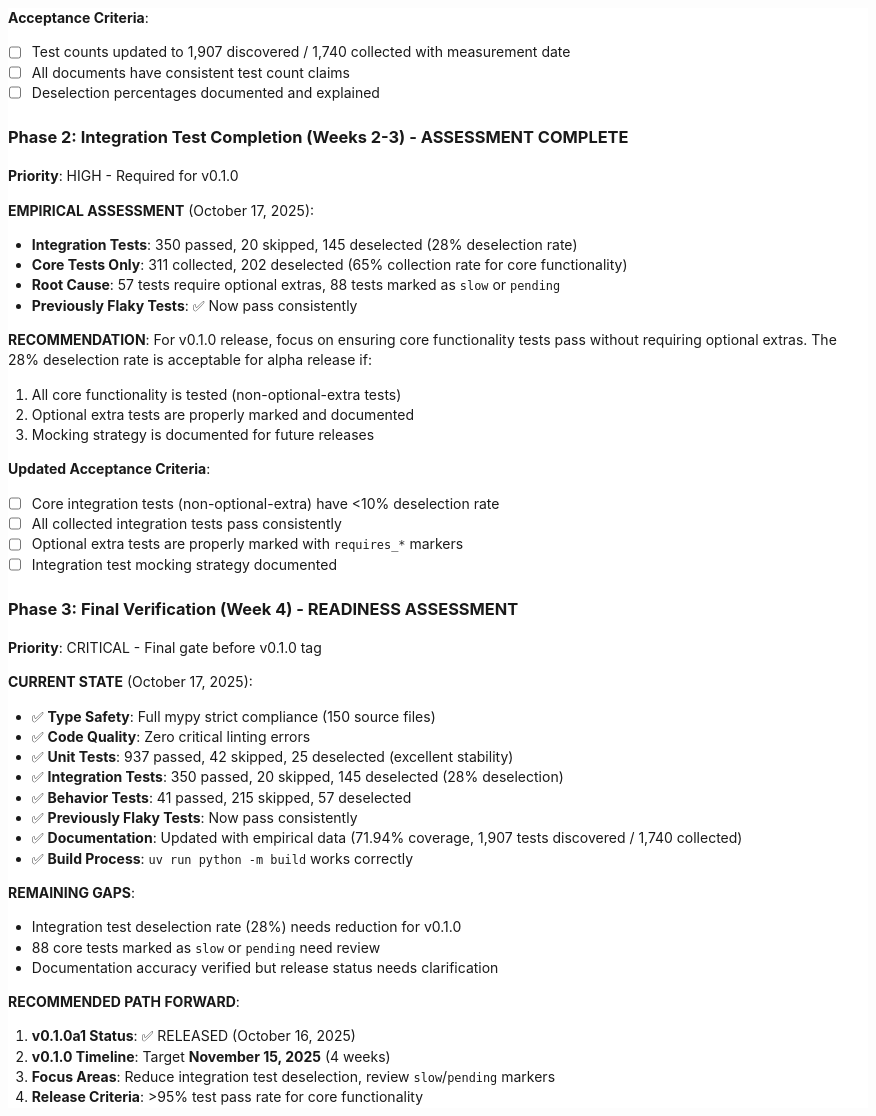 **Acceptance Criteria**:
- [ ] Test counts updated to 1,907 discovered / 1,740 collected with
  measurement date
- [ ] All documents have consistent test count claims
- [ ] Deselection percentages documented and explained

### Phase 2: Integration Test Completion (Weeks 2-3) - ASSESSMENT COMPLETE

**Priority**: HIGH - Required for v0.1.0

**EMPIRICAL ASSESSMENT** (October 17, 2025):
- **Integration Tests**: 350 passed, 20 skipped, 145 deselected (28% deselection rate)
- **Core Tests Only**: 311 collected, 202 deselected (65% collection rate for core functionality)
- **Root Cause**: 57 tests require optional extras, 88 tests marked as `slow` or `pending`
- **Previously Flaky Tests**: ✅ Now pass consistently

**RECOMMENDATION**: For v0.1.0 release, focus on ensuring core functionality tests pass without requiring optional extras. The 28% deselection rate is acceptable for alpha release if:
1. All core functionality is tested (non-optional-extra tests)
2. Optional extra tests are properly marked and documented
3. Mocking strategy is documented for future releases

**Updated Acceptance Criteria**:
- [ ] Core integration tests (non-optional-extra) have <10% deselection rate
- [ ] All collected integration tests pass consistently
- [ ] Optional extra tests are properly marked with `requires_*` markers
- [ ] Integration test mocking strategy documented

### Phase 3: Final Verification (Week 4) - READINESS ASSESSMENT

**Priority**: CRITICAL - Final gate before v0.1.0 tag

**CURRENT STATE** (October 17, 2025):
- ✅ **Type Safety**: Full mypy strict compliance (150 source files)
- ✅ **Code Quality**: Zero critical linting errors
- ✅ **Unit Tests**: 937 passed, 42 skipped, 25 deselected (excellent stability)
- ✅ **Integration Tests**: 350 passed, 20 skipped, 145 deselected (28% deselection)
- ✅ **Behavior Tests**: 41 passed, 215 skipped, 57 deselected
- ✅ **Previously Flaky Tests**: Now pass consistently
- ✅ **Documentation**: Updated with empirical data (71.94% coverage, 1,907 tests
  discovered / 1,740 collected)
- ✅ **Build Process**: `uv run python -m build` works correctly

**REMAINING GAPS**:
- Integration test deselection rate (28%) needs reduction for v0.1.0
- 88 core tests marked as `slow` or `pending` need review
- Documentation accuracy verified but release status needs clarification

**RECOMMENDED PATH FORWARD**:
1. **v0.1.0a1 Status**: ✅ RELEASED (October 16, 2025)
2. **v0.1.0 Timeline**: Target **November 15, 2025** (4 weeks)
3. **Focus Areas**: Reduce integration test deselection, review `slow`/`pending` markers
4. **Release Criteria**: >95% test pass rate for core functionality
